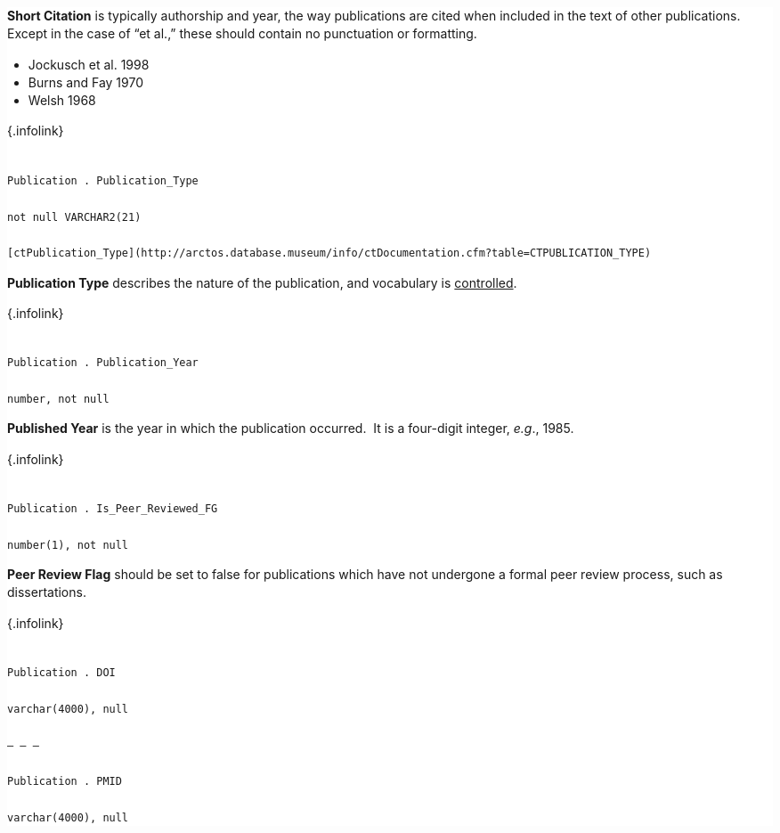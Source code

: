 **Short Citation** is typically authorship and year, the way
publications are cited when included in the text of other publications. 
Except in the case of “et al.,” these should contain no punctuation or
formatting.

-   Jockusch et al. 1998
-   Burns and Fay 1970
-   Welsh 1968

[](){.infolink}

```

Publication . Publication_Type

not null VARCHAR2(21)

[ctPublication_Type](http://arctos.database.museum/info/ctDocumentation.cfm?table=CTPUBLICATION_TYPE)

```

**Publication Type** describes the nature of the publication, and
vocabulary is
[controlled](http://arctos.database.museum/info/ctDocumentation.cfm?table=CTPUBLICATION_TYPE).

[](){.infolink}

```

Publication . Publication_Year

number, not null

```

**Published Year** is the year in which the publication occurred.  It is
a four-digit integer, *e.g*., 1985.

[](){.infolink}

```

Publication . Is_Peer_Reviewed_FG

number(1), not null

```

**Peer Review Flag** should be set to false for publications which have
not undergone a formal peer review process, such as dissertations.

[](){.infolink}

```

Publication . DOI

varchar(4000), null

– – –

Publication . PMID

varchar(4000), null

```
